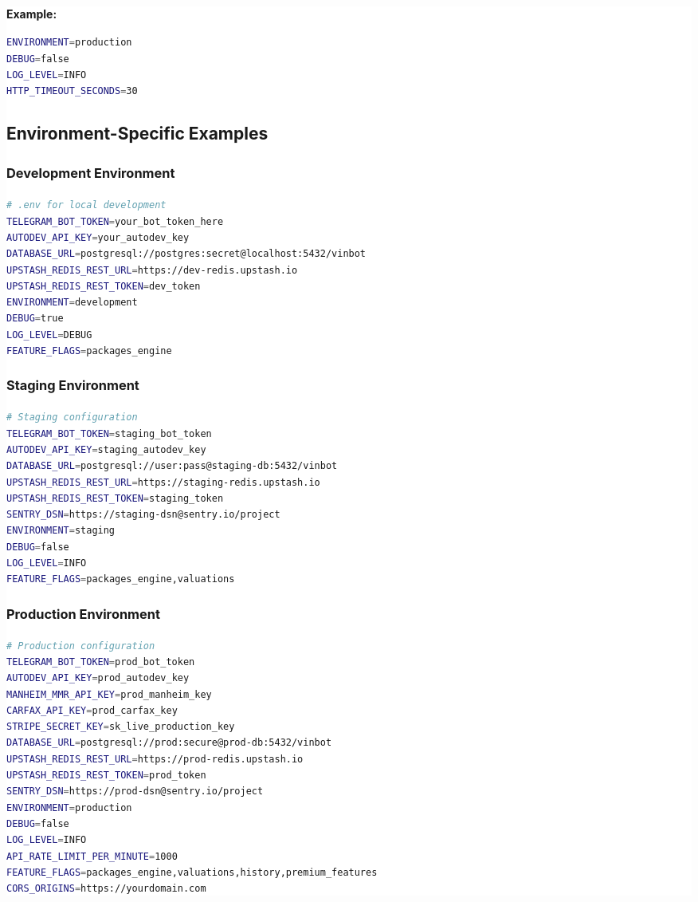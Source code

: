 **Example:**
```bash
ENVIRONMENT=production
DEBUG=false
LOG_LEVEL=INFO
HTTP_TIMEOUT_SECONDS=30
```

## Environment-Specific Examples

### Development Environment

```bash
# .env for local development
TELEGRAM_BOT_TOKEN=your_bot_token_here
AUTODEV_API_KEY=your_autodev_key
DATABASE_URL=postgresql://postgres:secret@localhost:5432/vinbot
UPSTASH_REDIS_REST_URL=https://dev-redis.upstash.io
UPSTASH_REDIS_REST_TOKEN=dev_token
ENVIRONMENT=development
DEBUG=true
LOG_LEVEL=DEBUG
FEATURE_FLAGS=packages_engine
```

### Staging Environment

```bash
# Staging configuration
TELEGRAM_BOT_TOKEN=staging_bot_token
AUTODEV_API_KEY=staging_autodev_key
DATABASE_URL=postgresql://user:pass@staging-db:5432/vinbot
UPSTASH_REDIS_REST_URL=https://staging-redis.upstash.io
UPSTASH_REDIS_REST_TOKEN=staging_token
SENTRY_DSN=https://staging-dsn@sentry.io/project
ENVIRONMENT=staging
DEBUG=false
LOG_LEVEL=INFO
FEATURE_FLAGS=packages_engine,valuations
```

### Production Environment

```bash
# Production configuration
TELEGRAM_BOT_TOKEN=prod_bot_token
AUTODEV_API_KEY=prod_autodev_key
MANHEIM_MMR_API_KEY=prod_manheim_key
CARFAX_API_KEY=prod_carfax_key
STRIPE_SECRET_KEY=sk_live_production_key
DATABASE_URL=postgresql://prod:secure@prod-db:5432/vinbot
UPSTASH_REDIS_REST_URL=https://prod-redis.upstash.io
UPSTASH_REDIS_REST_TOKEN=prod_token
SENTRY_DSN=https://prod-dsn@sentry.io/project
ENVIRONMENT=production
DEBUG=false
LOG_LEVEL=INFO
API_RATE_LIMIT_PER_MINUTE=1000
FEATURE_FLAGS=packages_engine,valuations,history,premium_features
CORS_ORIGINS=https://yourdomain.com
```
